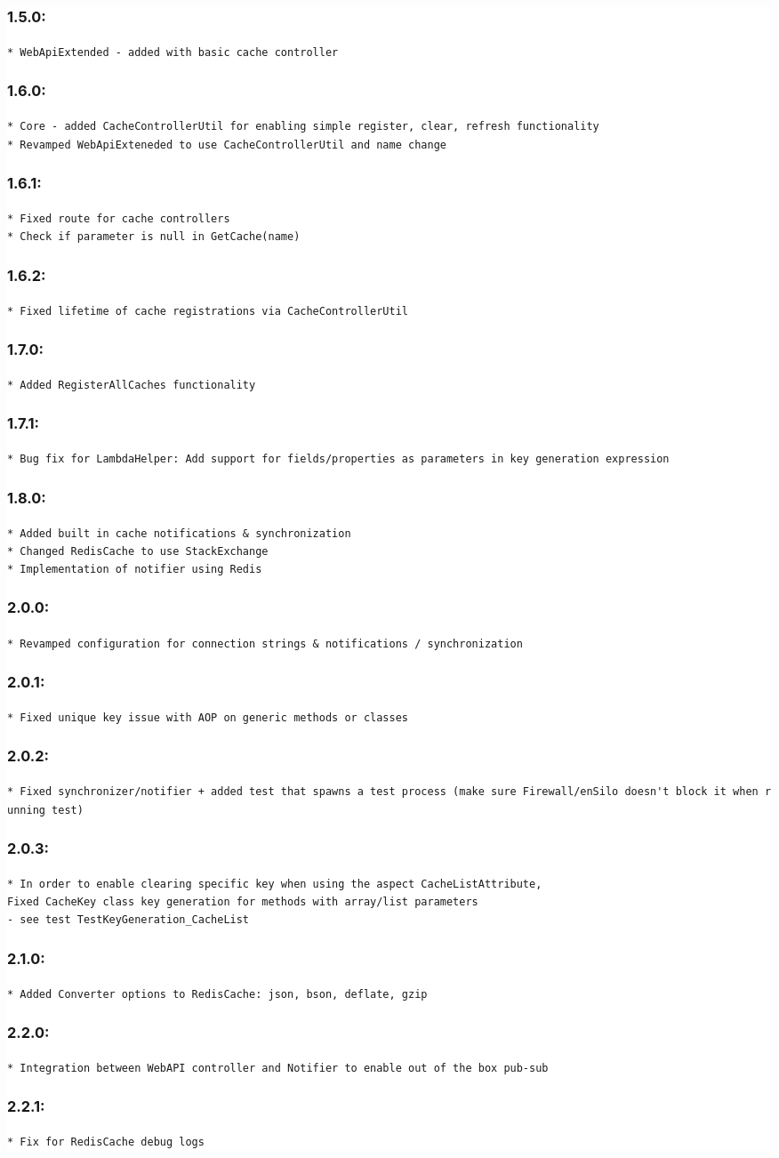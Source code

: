 ### 1.5.0:
	* WebApiExtended - added with basic cache controller

### 1.6.0:
	* Core - added CacheControllerUtil for enabling simple register, clear, refresh functionality
	* Revamped WebApiExteneded to use CacheControllerUtil and name change

### 1.6.1:
	* Fixed route for cache controllers
	* Check if parameter is null in GetCache(name)

### 1.6.2:
	* Fixed lifetime of cache registrations via CacheControllerUtil

### 1.7.0:
	* Added RegisterAllCaches functionality

### 1.7.1:
	* Bug fix for LambdaHelper: Add support for fields/properties as parameters in key generation expression

### 1.8.0:
	* Added built in cache notifications & synchronization
	* Changed RedisCache to use StackExchange
	* Implementation of notifier using Redis

### 2.0.0:
	* Revamped configuration for connection strings & notifications / synchronization

### 2.0.1:
	* Fixed unique key issue with AOP on generic methods or classes

### 2.0.2:
	* Fixed synchronizer/notifier + added test that spawns a test process (make sure Firewall/enSilo doesn't block it when running test)

### 2.0.3:
	* In order to enable clearing specific key when using the aspect CacheListAttribute,
	Fixed CacheKey class key generation for methods with array/list parameters
	- see test TestKeyGeneration_CacheList

### 2.1.0:
	* Added Converter options to RedisCache: json, bson, deflate, gzip

### 2.2.0:
	* Integration between WebAPI controller and Notifier to enable out of the box pub-sub

### 2.2.1:
	* Fix for RedisCache debug logs
